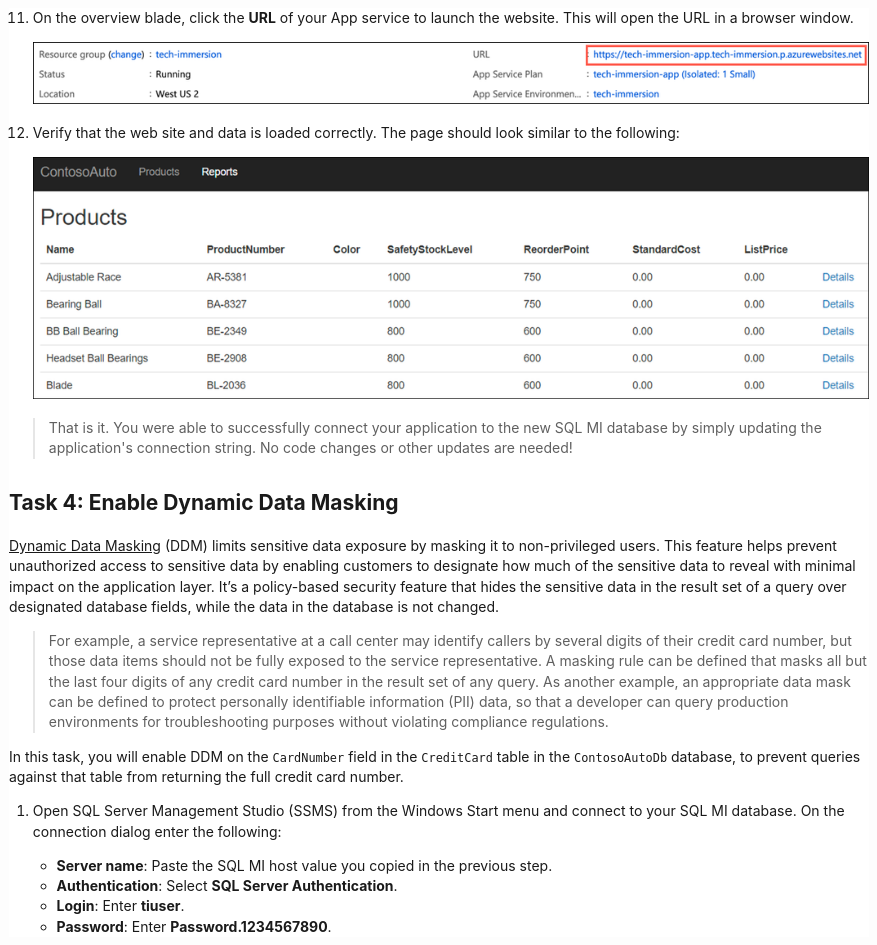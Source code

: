 11. On the overview blade, click the **URL** of your App service to launch the website. This will open the URL in a browser window.

    ![The App service URL is highlighted.](imgs/app-service-url.png 'App service URL')

12. Verify that the web site and data is loaded correctly. The page should look similar to the following:

    ![Screenshot of the ContosoAuto Operations Web App.](imgs/contosoauto-web-app.png 'ContosoAuto Web')

> That is it. You were able to successfully connect your application to the new SQL MI database by simply updating the application's connection string. No code changes or other updates are needed!

## Task 4: Enable Dynamic Data Masking

[Dynamic Data Masking](https://docs.microsoft.com/azure/sql-database/sql-database-dynamic-data-masking-get-started) (DDM) limits sensitive data exposure by masking it to non-privileged users. This feature helps prevent unauthorized access to sensitive data by enabling customers to designate how much of the sensitive data to reveal with minimal impact on the application layer. It’s a policy-based security feature that hides the sensitive data in the result set of a query over designated database fields, while the data in the database is not changed.

> For example, a service representative at a call center may identify callers by several digits of their credit card number, but those data items should not be fully exposed to the service representative. A masking rule can be defined that masks all but the last four digits of any credit card number in the result set of any query. As another example, an appropriate data mask can be defined to protect personally identifiable information (PII) data, so that a developer can query production environments for troubleshooting purposes without violating compliance regulations.

In this task, you will enable DDM on the `CardNumber` field in the `CreditCard` table in the `ContosoAutoDb` database, to prevent queries against that table from returning the full credit card number.

1. Open SQL Server Management Studio (SSMS) from the Windows Start menu and connect to your SQL MI database. On the connection dialog enter the following:

   - **Server name**: Paste the SQL MI host value you copied in the previous step.
   - **Authentication**: Select **SQL Server Authentication**.
   - **Login**: Enter **tiuser**.
   - **Password**: Enter **Password.1234567890**.
